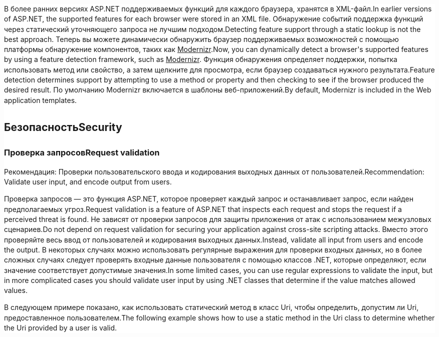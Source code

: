<span data-ttu-id="01f32-158">В более ранних версиях ASP.NET поддерживаемых функций для каждого браузера, хранятся в XML-файл.</span><span class="sxs-lookup"><span data-stu-id="01f32-158">In earlier versions of ASP.NET, the supported features for each browser were stored in an XML file.</span></span> <span data-ttu-id="01f32-159">Обнаружение событий поддержка функций через статический уточняющего запроса не лучшим подходом.</span><span class="sxs-lookup"><span data-stu-id="01f32-159">Detecting feature support through a static lookup is not the best approach.</span></span> <span data-ttu-id="01f32-160">Теперь вы можете динамически обнаружить браузер поддерживаемых возможностей с помощью платформы обнаружение компонентов, таких как [Modernizr](http://modernizr.com/).</span><span class="sxs-lookup"><span data-stu-id="01f32-160">Now, you can dynamically detect a browser's supported features by using a feature detection framework, such as [Modernizr](http://modernizr.com/).</span></span> <span data-ttu-id="01f32-161">Функция обнаружения определяет поддержки, попытка использовать метод или свойство, а затем щелкните для просмотра, если браузер создаваться нужного результата.</span><span class="sxs-lookup"><span data-stu-id="01f32-161">Feature detection determines support by attempting to use a method or property and then checking to see if the browser produced the desired result.</span></span> <span data-ttu-id="01f32-162">По умолчанию Modernizr включается в шаблоны веб-приложений.</span><span class="sxs-lookup"><span data-stu-id="01f32-162">By default, Modernizr is included in the Web application templates.</span></span>

<a id="security"></a>

## <a name="security"></a><span data-ttu-id="01f32-163">Безопасность</span><span class="sxs-lookup"><span data-stu-id="01f32-163">Security</span></span>

<a id="validation"></a>

### <a name="request-validation"></a><span data-ttu-id="01f32-164">Проверка запросов</span><span class="sxs-lookup"><span data-stu-id="01f32-164">Request validation</span></span>

<span data-ttu-id="01f32-165">Рекомендация: Проверки пользовательского ввода и кодирования выходных данных от пользователей.</span><span class="sxs-lookup"><span data-stu-id="01f32-165">Recommendation: Validate user input, and encode output from users.</span></span>

<span data-ttu-id="01f32-166">Проверка запросов — это функция ASP.NET, которое проверяет каждый запрос и останавливает запрос, если найден предполагаемых угроз.</span><span class="sxs-lookup"><span data-stu-id="01f32-166">Request validation is a feature of ASP.NET that inspects each request and stops the request if a perceived threat is found.</span></span> <span data-ttu-id="01f32-167">Не зависят от проверки запросов для защиты приложения от атак с использованием межузловых сценариев.</span><span class="sxs-lookup"><span data-stu-id="01f32-167">Do not depend on request validation for securing your application against cross-site scripting attacks.</span></span> <span data-ttu-id="01f32-168">Вместо этого проверяйте весь ввод от пользователей и кодирования выходных данных.</span><span class="sxs-lookup"><span data-stu-id="01f32-168">Instead, validate all input from users and encode the output.</span></span> <span data-ttu-id="01f32-169">В некоторых случаях можно использовать регулярные выражения для проверки входных данных, но в более сложных случаях следует проверять входные данные пользователя с помощью классов .NET, которые определяют, если значение соответствует допустимые значения.</span><span class="sxs-lookup"><span data-stu-id="01f32-169">In some limited cases, you can use regular expressions to validate the input, but in more complicated cases you should validate user input by using .NET classes that determine if the value matches allowed values.</span></span>

<span data-ttu-id="01f32-170">В следующем примере показано, как использовать статический метод в класс Uri, чтобы определить, допустим ли Uri, предоставленное пользователем.</span><span class="sxs-lookup"><span data-stu-id="01f32-170">The following example shows how to use a static method in the Uri class to determine whether the Uri provided by a user is valid.</span></span>
